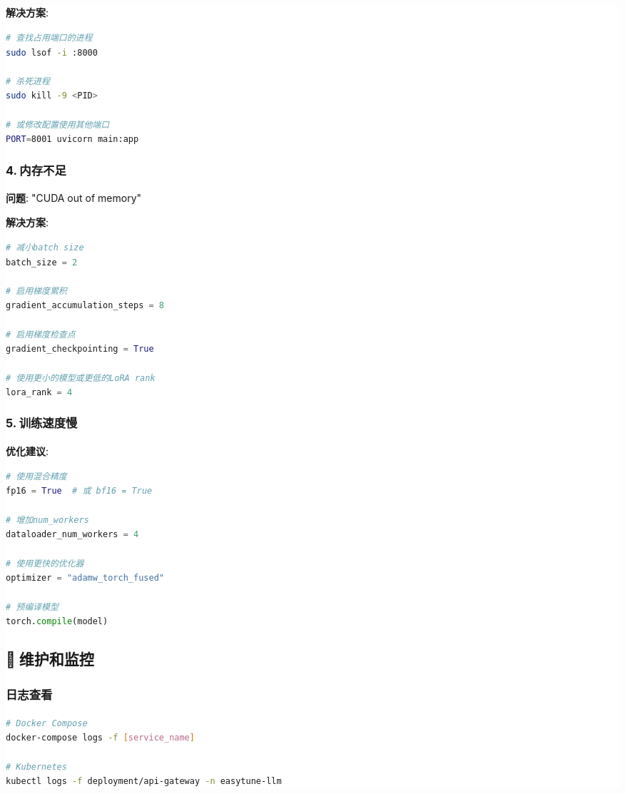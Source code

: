 **解决方案**:
```bash
# 查找占用端口的进程
sudo lsof -i :8000

# 杀死进程
sudo kill -9 <PID>

# 或修改配置使用其他端口
PORT=8001 uvicorn main:app
```

### 4. 内存不足

**问题**: "CUDA out of memory"

**解决方案**:
```python
# 减小batch size
batch_size = 2

# 启用梯度累积
gradient_accumulation_steps = 8

# 启用梯度检查点
gradient_checkpointing = True

# 使用更小的模型或更低的LoRA rank
lora_rank = 4
```

### 5. 训练速度慢

**优化建议**:
```python
# 使用混合精度
fp16 = True  # 或 bf16 = True

# 增加num_workers
dataloader_num_workers = 4

# 使用更快的优化器
optimizer = "adamw_torch_fused"

# 预编译模型
torch.compile(model)
```

## 🔧 维护和监控

### 日志查看

```bash
# Docker Compose
docker-compose logs -f [service_name]

# Kubernetes
kubectl logs -f deployment/api-gateway -n easytune-llm
```

